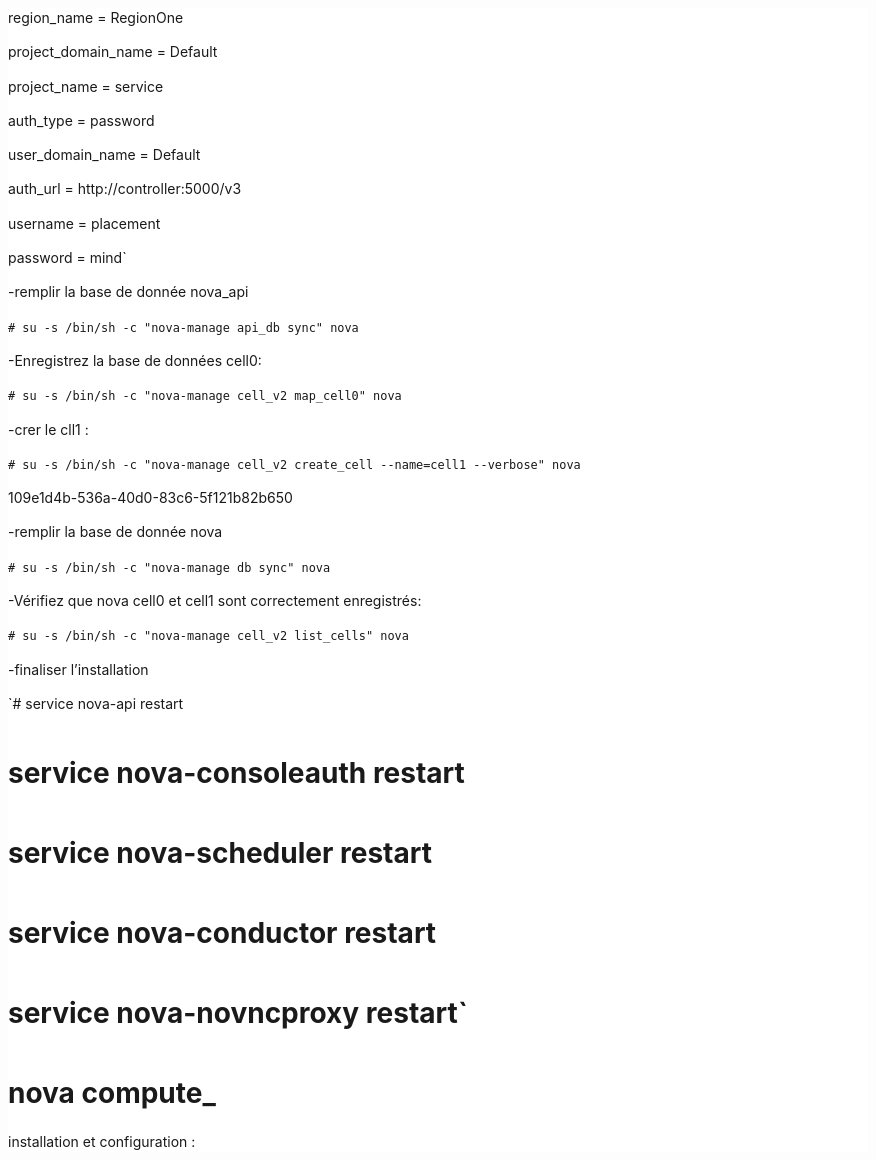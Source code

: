 region_name = RegionOne

project_domain_name = Default

project_name = service

auth_type = password

user_domain_name = Default

auth_url = http://controller:5000/v3

username = placement

password = mind`

-remplir la base de donnée nova_api

`# su -s /bin/sh -c "nova-manage api_db sync" nova`

-Enregistrez la base de données cell0:

`# su -s /bin/sh -c "nova-manage cell_v2 map_cell0" nova`

-crer le cll1 :

`# su -s /bin/sh -c "nova-manage cell_v2 create_cell --name=cell1 --verbose" nova`

109e1d4b-536a-40d0-83c6-5f121b82b650

-remplir la base de donnée nova 

`# su -s /bin/sh -c "nova-manage db sync" nova`

-Vérifiez que nova cell0 et cell1 sont correctement enregistrés:

`# su -s /bin/sh -c "nova-manage cell_v2 list_cells" nova`

-finaliser l’installation 

`# service nova-api restart

# service nova-consoleauth restart

# service nova-scheduler restart

# service nova-conductor restart

# service nova-novncproxy restart`



# **nova compute**_

installation et configuration :
